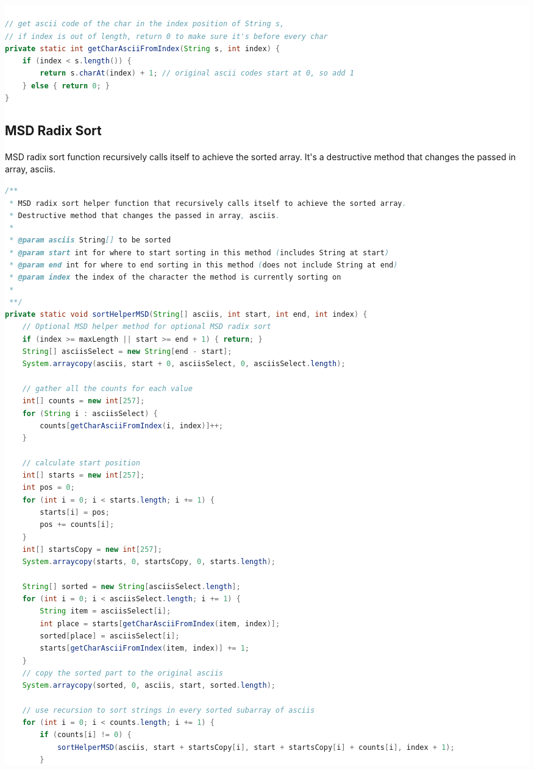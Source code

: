 ```java

// get ascii code of the char in the index position of String s,
// if index is out of length, return 0 to make sure it's before every char
private static int getCharAsciiFromIndex(String s, int index) {
    if (index < s.length()) {
        return s.charAt(index) + 1; // original ascii codes start at 0, so add 1
    } else { return 0; }
}
```

## MSD Radix Sort
MSD radix sort function recursively calls itself to achieve the sorted array. It's a destructive method that changes the passed in array, asciis.
```java
/**
 * MSD radix sort helper function that recursively calls itself to achieve the sorted array.
 * Destructive method that changes the passed in array, asciis.
 *
 * @param asciis String[] to be sorted
 * @param start int for where to start sorting in this method (includes String at start)
 * @param end int for where to end sorting in this method (does not include String at end)
 * @param index the index of the character the method is currently sorting on
 *
 **/
private static void sortHelperMSD(String[] asciis, int start, int end, int index) {
    // Optional MSD helper method for optional MSD radix sort
    if (index >= maxLength || start >= end + 1) { return; }
    String[] asciisSelect = new String[end - start];
    System.arraycopy(asciis, start + 0, asciisSelect, 0, asciisSelect.length);

    // gather all the counts for each value
    int[] counts = new int[257];
    for (String i : asciisSelect) {
        counts[getCharAsciiFromIndex(i, index)]++;
    }

    // calculate start position
    int[] starts = new int[257];
    int pos = 0;
    for (int i = 0; i < starts.length; i += 1) {
        starts[i] = pos;
        pos += counts[i];
    }
    int[] startsCopy = new int[257];
    System.arraycopy(starts, 0, startsCopy, 0, starts.length);

    String[] sorted = new String[asciisSelect.length];
    for (int i = 0; i < asciisSelect.length; i += 1) {
        String item = asciisSelect[i];
        int place = starts[getCharAsciiFromIndex(item, index)];
        sorted[place] = asciisSelect[i];
        starts[getCharAsciiFromIndex(item, index)] += 1;
    }
    // copy the sorted part to the original asciis
    System.arraycopy(sorted, 0, asciis, start, sorted.length);

    // use recursion to sort strings in every sorted subarray of asciis
    for (int i = 0; i < counts.length; i += 1) {
        if (counts[i] != 0) {
            sortHelperMSD(asciis, start + startsCopy[i], start + startsCopy[i] + counts[i], index + 1);
        }
```